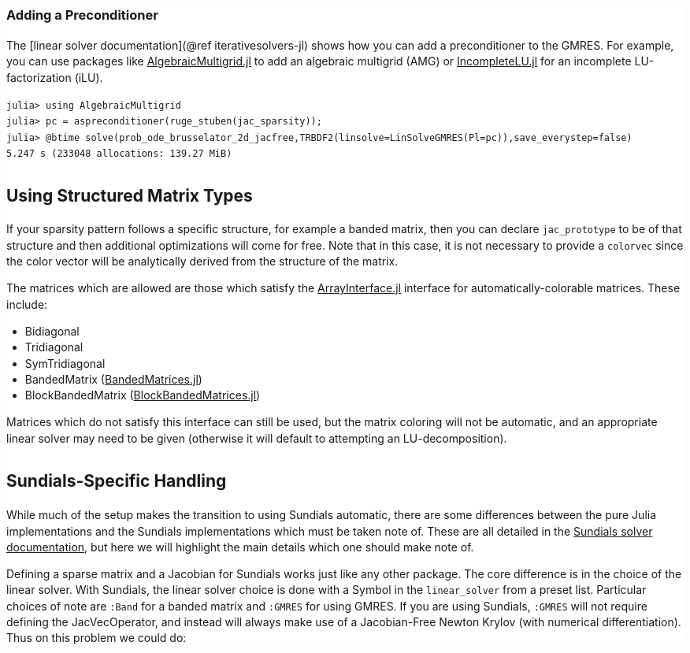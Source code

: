 ### Adding a Preconditioner

The [linear solver documentation](@ref iterativesolvers-jl)
shows how you can add a preconditioner to the GMRES. For example, you can
use packages like [AlgebraicMultigrid.jl](https://github.com/JuliaLinearAlgebra/AlgebraicMultigrid.jl)
to add an algebraic multigrid (AMG) or [IncompleteLU.jl](https://github.com/haampie/IncompleteLU.jl)
for an incomplete LU-factorization (iLU).

```julia-repl
julia> using AlgebraicMultigrid
julia> pc = aspreconditioner(ruge_stuben(jac_sparsity));
julia> @btime solve(prob_ode_brusselator_2d_jacfree,TRBDF2(linsolve=LinSolveGMRES(Pl=pc)),save_everystep=false)
5.247 s (233048 allocations: 139.27 MiB)
```

## Using Structured Matrix Types

If your sparsity pattern follows a specific structure, for example a banded
matrix, then you can declare `jac_prototype` to be of that structure and then
additional optimizations will come for free. Note that in this case, it is
not necessary to provide a `colorvec` since the color vector will be analytically
derived from the structure of the matrix.

The matrices which are allowed are those which satisfy the
[ArrayInterface.jl](https://github.com/JuliaDiffEq/ArrayInterface.jl) interface
for automatically-colorable matrices. These include:

- Bidiagonal
- Tridiagonal
- SymTridiagonal
- BandedMatrix ([BandedMatrices.jl](https://github.com/JuliaMatrices/BandedMatrices.jl))
- BlockBandedMatrix ([BlockBandedMatrices.jl](https://github.com/JuliaMatrices/BlockBandedMatrices.jl))

Matrices which do not satisfy this interface can still be used, but the matrix
coloring will not be automatic, and an appropriate linear solver may need to
be given (otherwise it will default to attempting an LU-decomposition).

## Sundials-Specific Handling

While much of the setup makes the transition to using Sundials automatic, there
are some differences between the pure Julia implementations and the Sundials
implementations which must be taken note of. These are all detailed in the
[Sundials solver documentation](http://docs.juliadiffeq.org/dev/solvers/ode_solve#Sundials.jl-1),
but here we will highlight the main details which one should make note of.

Defining a sparse matrix and a Jacobian for Sundials works just like any other
package. The core difference is in the choice of the linear solver. With Sundials,
the linear solver choice is done with a Symbol in the `linear_solver` from a
preset list. Particular choices of note are `:Band` for a banded matrix and
`:GMRES` for using GMRES. If you are using Sundials, `:GMRES` will not require
defining the JacVecOperator, and instead will always make use of a Jacobian-Free
Newton Krylov (with numerical differentiation). Thus on this problem we could do:
